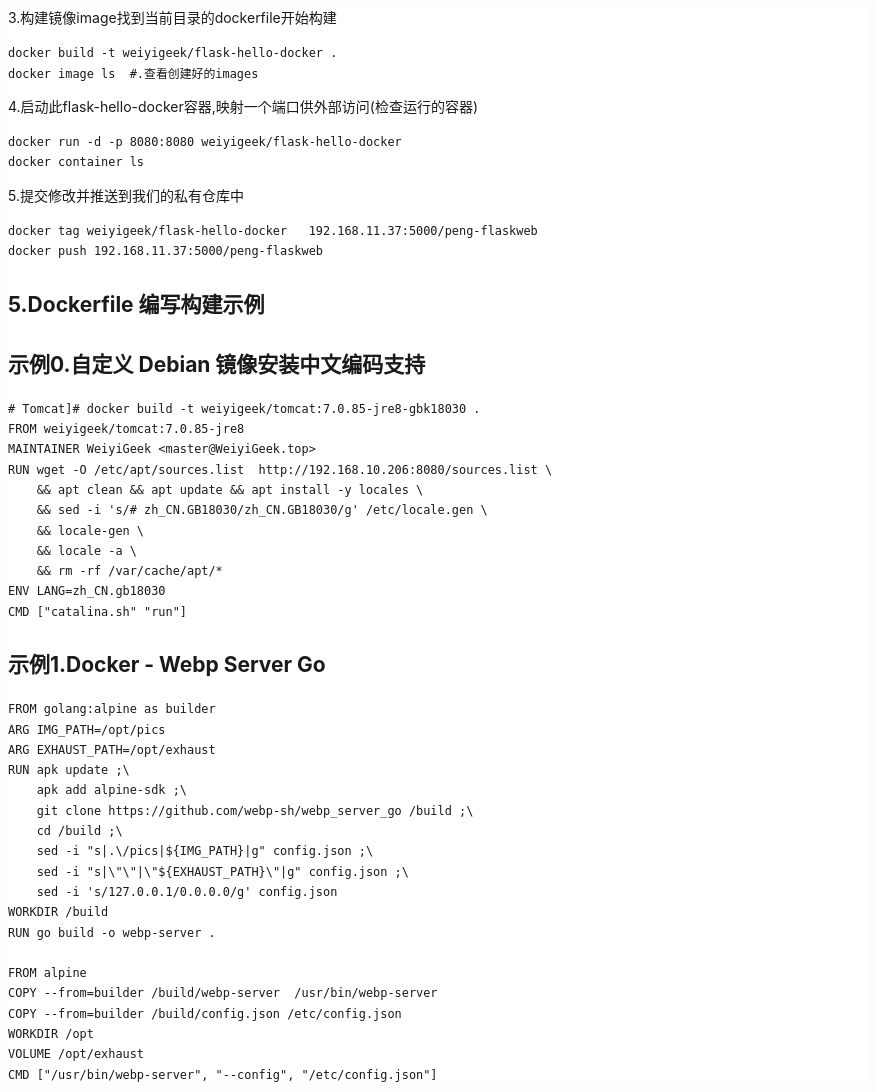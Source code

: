 3.构建镜像image找到当前目录的dockerfile开始构建

```
docker build -t weiyigeek/flask-hello-docker .
docker image ls  #.查看创建好的images
```

4.启动此flask-hello-docker容器,映射一个端口供外部访问(检查运行的容器)

```
docker run -d -p 8080:8080 weiyigeek/flask-hello-docker
docker container ls
```

5.提交修改并推送到我们的私有仓库中

```
docker tag weiyigeek/flask-hello-docker   192.168.11.37:5000/peng-flaskweb
docker push 192.168.11.37:5000/peng-flaskweb
```

## 5.Dockerfile 编写构建示例

## 示例0.自定义 Debian 镜像安装中文编码支持

```
# Tomcat]# docker build -t weiyigeek/tomcat:7.0.85-jre8-gbk18030 .
FROM weiyigeek/tomcat:7.0.85-jre8
MAINTAINER WeiyiGeek <master@WeiyiGeek.top>
RUN wget -O /etc/apt/sources.list  http://192.168.10.206:8080/sources.list \
    && apt clean && apt update && apt install -y locales \
    && sed -i 's/# zh_CN.GB18030/zh_CN.GB18030/g' /etc/locale.gen \
    && locale-gen \
    && locale -a \
    && rm -rf /var/cache/apt/*
ENV LANG=zh_CN.gb18030
CMD ["catalina.sh" "run"]
```

## 示例1.Docker - Webp Server Go

```
FROM golang:alpine as builder
ARG IMG_PATH=/opt/pics
ARG EXHAUST_PATH=/opt/exhaust
RUN apk update ;\
    apk add alpine-sdk ;\
    git clone https://github.com/webp-sh/webp_server_go /build ;\
    cd /build ;\
    sed -i "s|.\/pics|${IMG_PATH}|g" config.json ;\
    sed -i "s|\"\"|\"${EXHAUST_PATH}\"|g" config.json ;\
    sed -i 's/127.0.0.1/0.0.0.0/g' config.json
WORKDIR /build
RUN go build -o webp-server .

FROM alpine
COPY --from=builder /build/webp-server  /usr/bin/webp-server
COPY --from=builder /build/config.json /etc/config.json
WORKDIR /opt
VOLUME /opt/exhaust
CMD ["/usr/bin/webp-server", "--config", "/etc/config.json"]
```
